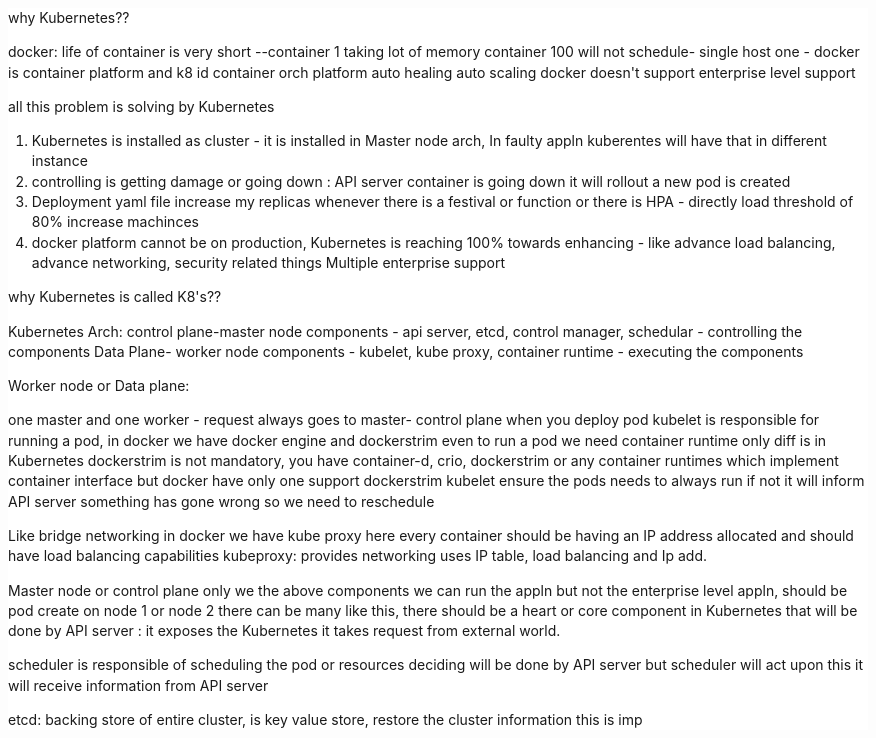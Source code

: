 why Kubernetes?? 

docker: life of container is very short --container 1 taking lot of memory container 100 will not schedule- single host one - docker is container platform and k8 id container orch platform 
auto healing 
auto scaling
docker doesn't support enterprise level support

all this problem is solving by Kubernetes

1. Kubernetes is installed as cluster - it is installed in Master node arch, In faulty appln kuberentes will have that in different instance 
2. controlling is getting damage or going down : API server container is going down it will rollout a new pod is created 
3. Deployment yaml file increase my replicas whenever there is a festival or function or there is HPA - directly load threshold of 80% increase machinces
4. docker platform cannot be on production, Kubernetes is reaching 100% towards enhancing - like advance load balancing, advance networking, security related things 
Multiple enterprise support


why Kubernetes is called K8's??

Kubernetes Arch:
control plane-master node components - api server, etcd, control manager, schedular - controlling the components 
Data Plane- worker node components - kubelet, kube proxy, container runtime - executing the components


Worker node or Data plane:

one master and one worker - request always goes to master- control plane
when you deploy pod kubelet is responsible for running a pod, in docker we have docker engine and dockerstrim 
even to run a pod we need container runtime 
only diff is in Kubernetes dockerstrim is not mandatory, you have container-d, crio, dockerstrim or any container runtimes which implement container interface but docker have only one support dockerstrim
kubelet ensure the pods needs to always run if not it will inform API server something has gone wrong so we need to reschedule 


Like bridge networking in docker we have kube proxy here every container should be having an IP address allocated and should have load balancing capabilities 
kubeproxy: provides networking uses IP table, load balancing and Ip add.


Master node or control plane 
only we the above components we can run the appln but not the enterprise level appln, should be pod create on node 1 or node 2 there can be many like this, there should be a heart or core component in Kubernetes that will be done by API server : it exposes the Kubernetes it takes request from external world.  

scheduler is responsible of scheduling the pod or resources deciding will be done by API server but scheduler will act upon this it will receive information from API server 

etcd: backing store of entire cluster, is key value store, restore the cluster information this is imp
